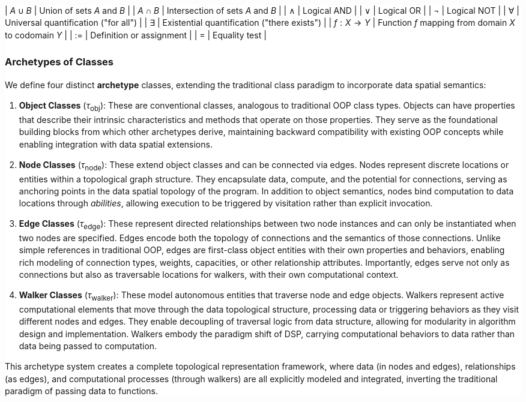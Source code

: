 | $A \cup B$ | Union of sets $A$ and $B$ |
| $A \cap B$ | Intersection of sets $A$ and $B$ |
| $\wedge$ | Logical AND |
| $\vee$ | Logical OR |
| $\neg$ | Logical NOT |
| $\forall$ | Universal quantification ("for all") |
| $\exists$ | Existential quantification ("there exists") |
| $f : X \rightarrow Y$ | Function $f$ mapping from domain $X$ to codomain $Y$ |
| $:=$ | Definition or assignment |
| $=$ | Equality test |

### Archetypes of Classes

We define four distinct **archetype** classes, extending the traditional class paradigm to incorporate data spatial semantics:

1. **Object Classes** ($\tau_{\text{obj}}$): These are conventional classes, analogous to traditional OOP class types. Objects can have properties that describe their intrinsic characteristics and methods that operate on those properties. They serve as the foundational building blocks from which other archetypes derive, maintaining backward compatibility with existing OOP concepts while enabling integration with data spatial extensions.

2. **Node Classes** ($\tau_{\text{node}}$): These extend object classes and can be connected via edges. Nodes represent discrete locations or entities within a topological graph structure. They encapsulate data, compute, and the potential for connections, serving as anchoring points in the data spatial topology of the program. In addition to object semantics, nodes bind computation to data locations through *abilities*, allowing execution to be triggered by visitation rather than explicit invocation.

3. **Edge Classes** ($\tau_{\text{edge}}$): These represent directed relationships between two node instances and can only be instantiated when two nodes are specified. Edges encode both the topology of connections and the semantics of those connections. Unlike simple references in traditional OOP, edges are first-class object entities with their own properties and behaviors, enabling rich modeling of connection types, weights, capacities, or other relationship attributes. Importantly, edges serve not only as connections but also as traversable locations for walkers, with their own computational context.

4. **Walker Classes** ($\tau_{\text{walker}}$): These model autonomous entities that traverse node and edge objects. Walkers represent active computational elements that move through the data topological structure, processing data or triggering behaviors as they visit different nodes and edges. They enable decoupling of traversal logic from data structure, allowing for modularity in algorithm design and implementation. Walkers embody the paradigm shift of DSP, carrying computational behaviors to data rather than data being passed to computation.

This archetype system creates a complete topological representation framework, where data (in nodes and edges), relationships (as edges), and computational processes (through walkers) are all explicitly modeled and integrated, inverting the traditional paradigm of passing data to functions.
